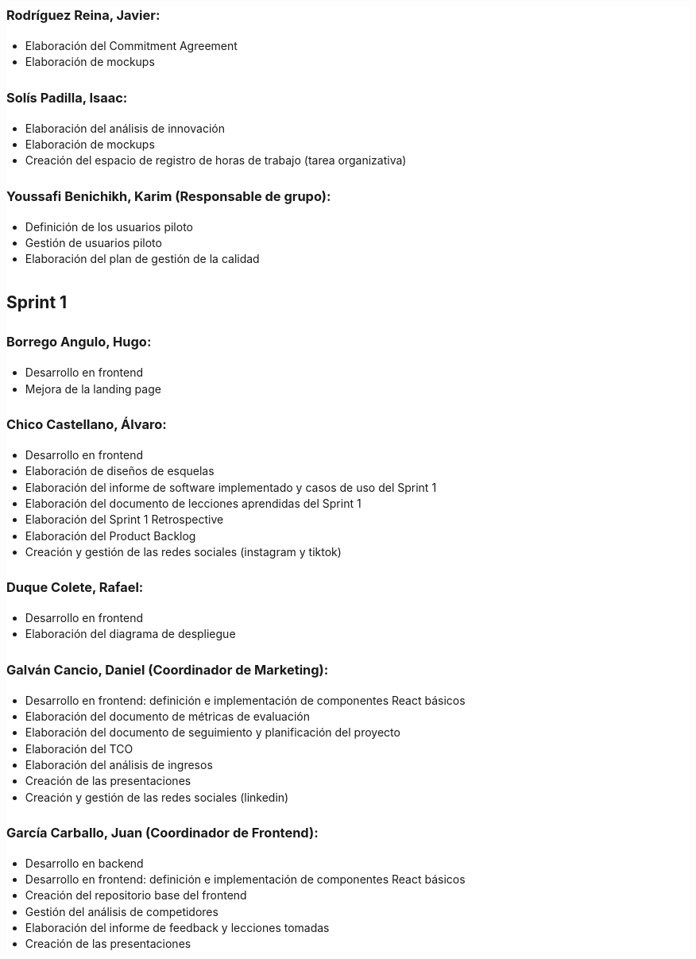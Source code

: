 ### Rodríguez Reina, Javier:

* Elaboración del Commitment Agreement  
* Elaboración de mockups

### Solís Padilla, Isaac:

* Elaboración del análisis de innovación  
* Elaboración de mockups  
* Creación del espacio de registro de horas de trabajo (tarea organizativa)

### Youssafi Benichikh, Karim (Responsable de grupo):

* Definición de los usuarios piloto  
* Gestión de usuarios piloto  
* Elaboración del plan de gestión de la calidad 

## Sprint 1

### Borrego Angulo, Hugo: 

* Desarrollo en frontend  
* Mejora de la landing page 

### Chico Castellano, Álvaro:

* Desarrollo en frontend  
* Elaboración de diseños de esquelas  
* Elaboración del informe de software implementado y casos de uso del Sprint 1  
* Elaboración del documento de lecciones aprendidas del Sprint 1  
* Elaboración del Sprint 1 Retrospective  
* Elaboración del Product Backlog  
* Creación y gestión de las redes sociales (instagram y tiktok)

### Duque Colete, Rafael:

* Desarrollo en frontend  
* Elaboración del diagrama de despliegue

### Galván Cancio, Daniel (Coordinador de Marketing):

* Desarrollo en frontend: definición e implementación de componentes React básicos  
* Elaboración del documento de métricas de evaluación  
* Elaboración del documento de seguimiento y planificación del proyecto  
* Elaboración del TCO  
* Elaboración del análisis de ingresos  
* Creación de las presentaciones  
* Creación y gestión de las redes sociales (linkedin)

### García Carballo, Juan (Coordinador de Frontend):

* Desarrollo en backend  
* Desarrollo en frontend: definición e implementación de componentes React básicos  
* Creación del repositorio base del frontend  
* Gestión del análisis de competidores  
* Elaboración del informe de feedback y lecciones tomadas  
* Creación de las presentaciones
